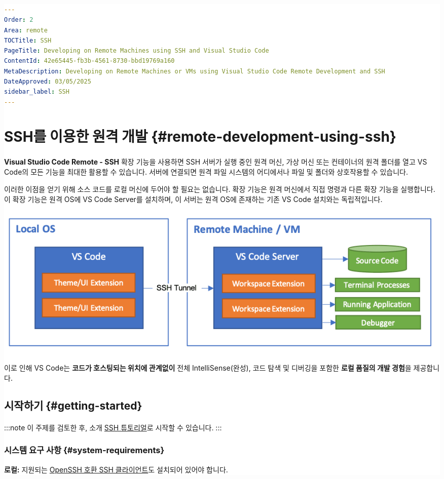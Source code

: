 ```yaml
---
Order: 2
Area: remote
TOCTitle: SSH
PageTitle: Developing on Remote Machines using SSH and Visual Studio Code
ContentId: 42e65445-fb3b-4561-8730-bbd19769a160
MetaDescription: Developing on Remote Machines or VMs using Visual Studio Code Remote Development and SSH
DateApproved: 03/05/2025
sidebar_label: SSH
---
```

# SSH를 이용한 원격 개발 {#remote-development-using-ssh}

**Visual Studio Code Remote - SSH** 확장 기능을 사용하면 SSH 서버가 실행 중인 원격 머신, 가상 머신 또는 컨테이너의 원격 폴더를 열고 VS Code의 모든 기능을 최대한 활용할 수 있습니다. 서버에 연결되면 원격 파일 시스템의 어디에서나 파일 및 폴더와 상호작용할 수 있습니다.

이러한 이점을 얻기 위해 소스 코드를 로컬 머신에 두어야 할 필요는 없습니다. 확장 기능은 원격 머신에서 직접 명령과 다른 확장 기능을 실행합니다. 이 확장 기능은 원격 OS에 VS Code Server를 설치하며, 이 서버는 원격 OS에 존재하는 기존 VS Code 설치와는 독립적입니다.

![SSH 아키텍처](images/ssh/architecture-ssh.png)

이로 인해 VS Code는 **코드가 호스팅되는 위치에 관계없이** 전체 IntelliSense(완성), 코드 탐색 및 디버깅을 포함한 **로컬 품질의 개발 경험**을 제공합니다.

## 시작하기 {#getting-started}

:::note
이 주제를 검토한 후, 소개 [SSH 튜토리얼](/docs/remote/ssh-tutorial.md)로 시작할 수 있습니다.
:::

### 시스템 요구 사항 {#system-requirements}

**로컬:** 지원되는 [OpenSSH 호환 SSH 클라이언트](/docs/remote/troubleshooting.md#installing-a-supported-ssh-client)도 설치되어 있어야 합니다.
